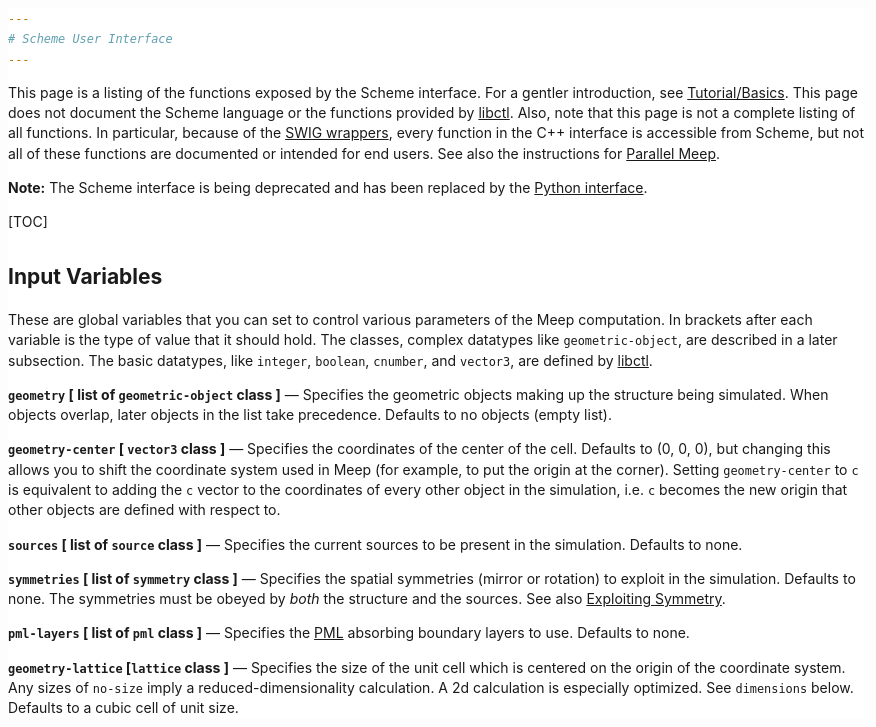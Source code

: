 ```yaml
---
# Scheme User Interface
---
```


This page is a listing of the functions exposed by the Scheme interface. For a gentler introduction, see [Tutorial/Basics](Scheme_Tutorials/Basics.md). This page does not document the Scheme language or the functions provided by [libctl](https://libctl.readthedocs.io). Also, note that this page is not a complete listing of all functions. In particular, because of the [SWIG wrappers](#swig-wrappers), every function in the C++ interface is accessible from Scheme, but not all of these functions are documented or intended for end users. See also the instructions for [Parallel Meep](Parallel_Meep.md).

**Note:** The Scheme interface is being deprecated and has been replaced by the [Python interface](Python_User_Interface.md).

[TOC]

Input Variables
---------------

These are global variables that you can set to control various parameters of the Meep computation. In brackets after each variable is the type of value that it should hold. The classes, complex datatypes like `geometric-object`, are described in a later subsection. The basic datatypes, like `integer`, `boolean`, `cnumber`, and `vector3`, are defined by [libctl](https://libctl.readthedocs.io/en/latest/Libctl_User_Reference/).

**`geometry` [ list of `geometric-object` class ]**
—
Specifies the geometric objects making up the structure being simulated. When objects overlap, later objects in the list take precedence. Defaults to no objects (empty list).

**`geometry-center` [ `vector3` class ]**
—
Specifies the coordinates of the center of the cell. Defaults to (0, 0, 0), but changing this allows you to shift the coordinate system used in Meep (for example, to put the origin at the corner). Setting `geometry-center` to `c` is equivalent to adding the `c` vector to the coordinates of every other object in the simulation, i.e. `c` becomes the new origin that other objects are defined with respect to.

**`sources` [ list of `source` class ]**
—
Specifies the current sources to be present in the simulation. Defaults to none.

**`symmetries` [ list of `symmetry` class ]**
—
Specifies the spatial symmetries (mirror or rotation) to exploit in the simulation. Defaults to none. The symmetries must be obeyed by *both* the structure and the sources. See also [Exploiting Symmetry](Exploiting_Symmetry.md).

**`pml-layers` [ list of `pml` class ]**
—
Specifies the [PML](Perfectly_Matched_Layer.md) absorbing boundary layers to use. Defaults to none.

**`geometry-lattice` [`lattice` class ]**
—
Specifies the size of the unit cell which is centered on the origin of the coordinate system. Any sizes of `no-size` imply a reduced-dimensionality calculation. A 2d calculation is especially optimized. See `dimensions` below. Defaults to a cubic cell of unit size.
